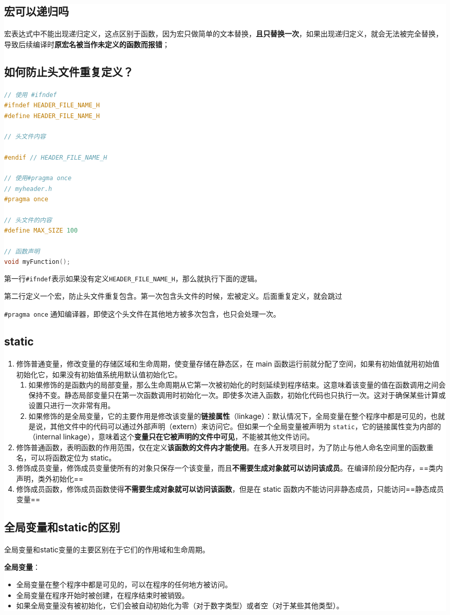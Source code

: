 ## 宏可以递归吗

宏表达式中不能出现递归定义，这点区别于函数，因为宏只做简单的文本替换，**且只替换一次**，如果出现递归定义，就会无法被完全替换，导致后续编译时**原宏名被当作未定义的函数而报错**；

## 如何防止头文件重复定义？

```c
// 使用 #ifndef
#ifndef HEADER_FILE_NAME_H
#define HEADER_FILE_NAME_H

// 头文件内容

#endif // HEADER_FILE_NAME_H

// 使用#pragma once
// myheader.h
#pragma once

// 头文件的内容
#define MAX_SIZE 100

// 函数声明
void myFunction();
```

第一行`#ifndef`表示如果没有定义`HEADER_FILE_NAME_H`，那么就执行下面的逻辑。

第二行定义一个宏，防止头文件重复包含。第一次包含头文件的时候，宏被定义。后面重复定义，就会跳过

`#pragma once` 通知编译器，即使这个头文件在其他地方被多次包含，也只会处理一次。

## static

1. 修饰普通变量，修改变量的存储区域和生命周期，使变量存储在静态区，在 main 函数运行前就分配了空间，如果有初始值就用初始值初始化它，如果没有初始值系统用默认值初始化它。
   1. 如果修饰的是函数内的局部变量，那么生命周期从它第一次被初始化的时刻延续到程序结束。这意味着该变量的值在函数调用之间会保持不变。静态局部变量只在第一次函数调用时初始化一次。即使多次进入函数，初始化代码也只执行一次。这对于确保某些计算或设置只进行一次非常有用。
   2. 如果修饰的是全局变量，它的主要作用是修改该变量的**链接属性**（linkage）：默认情况下，全局变量在整个程序中都是可见的，也就是说，其他文件中的代码可以通过外部声明（extern）来访问它。但如果一个全局变量被声明为 `static`，它的链接属性变为内部的（internal linkage），意味着这个**变量只在它被声明的文件中可见**，不能被其他文件访问。
2. 修饰普通函数，表明函数的作用范围，仅在定义**该函数的文件内才能使用**。在多人开发项目时，为了防止与他人命名空间里的函数重名，可以将函数定位为 static。
3. 修饰成员变量，修饰成员变量使所有的对象只保存一个该变量，而且**不需要生成对象就可以访问该成员**。在编译阶段分配内存，==类内声明，类外初始化==
4. 修饰成员函数，修饰成员函数使得**不需要生成对象就可以访问该函数**，但是在 static 函数内不能访问非静态成员，只能访问==静态成员变量==

## 全局变量和static的区别

全局变量和static变量的主要区别在于它们的作用域和生命周期。

**全局变量**：

- 全局变量在整个程序中都是可见的，可以在程序的任何地方被访问。
- 全局变量在程序开始时被创建，在程序结束时被销毁。
- 如果全局变量没有被初始化，它们会被自动初始化为零（对于数字类型）或者空（对于某些其他类型）。
